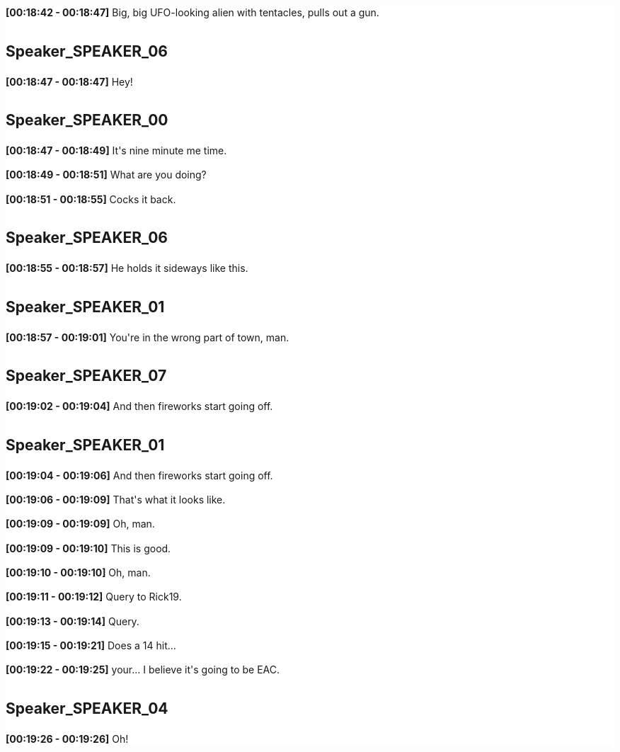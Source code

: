 **[00:18:42 - 00:18:47]** Big, big UFO-looking alien with tentacles, pulls out a gun.


## Speaker_SPEAKER_06

**[00:18:47 - 00:18:47]** Hey!


## Speaker_SPEAKER_00

**[00:18:47 - 00:18:49]** It's nine minute me time.

**[00:18:49 - 00:18:51]** What are you doing?

**[00:18:51 - 00:18:55]** Cocks it back.


## Speaker_SPEAKER_06

**[00:18:55 - 00:18:57]** He holds it sideways like this.


## Speaker_SPEAKER_01

**[00:18:57 - 00:19:01]** You're in the wrong part of town, man.


## Speaker_SPEAKER_07

**[00:19:02 - 00:19:04]** And then fireworks start going off.


## Speaker_SPEAKER_01

**[00:19:04 - 00:19:06]** And then fireworks start going off.

**[00:19:06 - 00:19:09]** That's what it looks like.

**[00:19:09 - 00:19:09]** Oh, man.

**[00:19:09 - 00:19:10]** This is good.

**[00:19:10 - 00:19:10]** Oh, man.

**[00:19:11 - 00:19:12]** Query to Rick19.

**[00:19:13 - 00:19:14]** Query.

**[00:19:15 - 00:19:21]** Does a 14 hit...

**[00:19:22 - 00:19:25]** your... I believe it's going to be EAC.


## Speaker_SPEAKER_04

**[00:19:26 - 00:19:26]** Oh!

